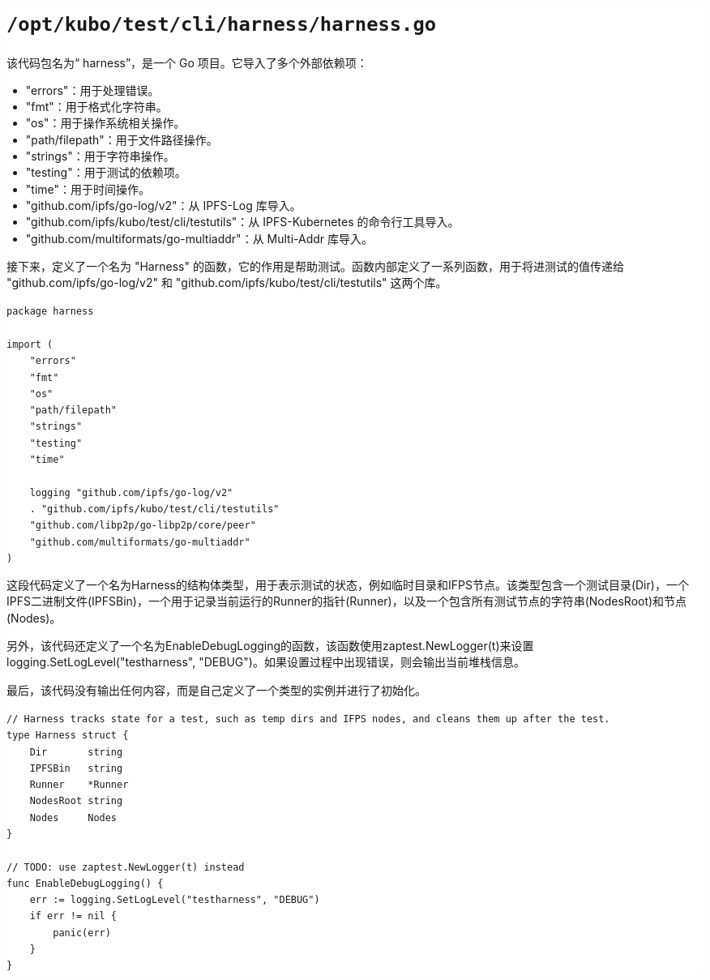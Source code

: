 # `/opt/kubo/test/cli/harness/harness.go`

该代码包名为“ harness”，是一个 Go 项目。它导入了多个外部依赖项：
- "errors"：用于处理错误。
- "fmt"：用于格式化字符串。
- "os"：用于操作系统相关操作。
- "path/filepath"：用于文件路径操作。
- "strings"：用于字符串操作。
- "testing"：用于测试的依赖项。
- "time"：用于时间操作。
- "github.com/ipfs/go-log/v2"：从 IPFS-Log 库导入。
- "github.com/ipfs/kubo/test/cli/testutils"：从 IPFS-Kubernetes 的命令行工具导入。
- "github.com/multiformats/go-multiaddr"：从 Multi-Addr 库导入。

接下来，定义了一个名为 "Harness" 的函数，它的作用是帮助测试。函数内部定义了一系列函数，用于将进测试的值传递给 "github.com/ipfs/go-log/v2" 和 "github.com/ipfs/kubo/test/cli/testutils" 这两个库。


```
package harness

import (
	"errors"
	"fmt"
	"os"
	"path/filepath"
	"strings"
	"testing"
	"time"

	logging "github.com/ipfs/go-log/v2"
	. "github.com/ipfs/kubo/test/cli/testutils"
	"github.com/libp2p/go-libp2p/core/peer"
	"github.com/multiformats/go-multiaddr"
)

```

这段代码定义了一个名为Harness的结构体类型，用于表示测试的状态，例如临时目录和IFPS节点。该类型包含一个测试目录(Dir)，一个IPFS二进制文件(IPFSBin)，一个用于记录当前运行的Runner的指针(Runner)，以及一个包含所有测试节点的字符串(NodesRoot)和节点(Nodes)。

另外，该代码还定义了一个名为EnableDebugLogging的函数，该函数使用zaptest.NewLogger(t)来设置 logging.SetLogLevel("testharness", "DEBUG")。如果设置过程中出现错误，则会输出当前堆栈信息。

最后，该代码没有输出任何内容，而是自己定义了一个类型的实例并进行了初始化。


```
// Harness tracks state for a test, such as temp dirs and IFPS nodes, and cleans them up after the test.
type Harness struct {
	Dir       string
	IPFSBin   string
	Runner    *Runner
	NodesRoot string
	Nodes     Nodes
}

// TODO: use zaptest.NewLogger(t) instead
func EnableDebugLogging() {
	err := logging.SetLogLevel("testharness", "DEBUG")
	if err != nil {
		panic(err)
	}
}

```